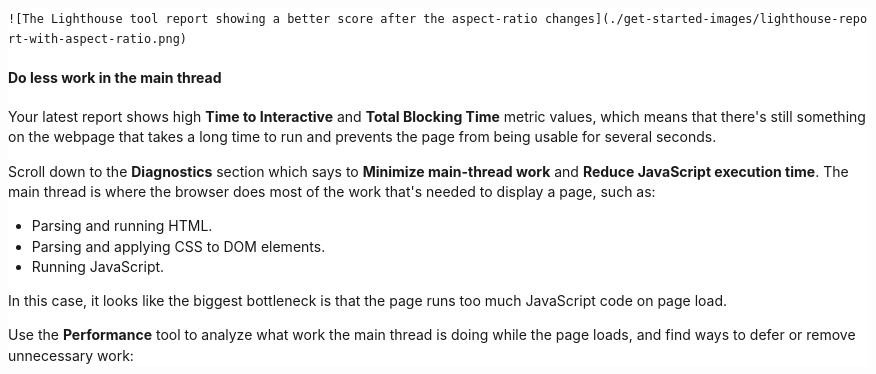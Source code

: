     ![The Lighthouse tool report showing a better score after the aspect-ratio changes](./get-started-images/lighthouse-report-with-aspect-ratio.png)

#### Do less work in the main thread

Your latest report shows high **Time to Interactive** and **Total Blocking Time** metric values, which means that there's still something on the webpage that takes a long time to run and prevents the page from being usable for several seconds.

Scroll down to the **Diagnostics** section which says to **Minimize main-thread work** and **Reduce JavaScript execution time**. The main thread is where the browser does most of the work that's needed to display a page, such as:

* Parsing and running HTML.
* Parsing and applying CSS to DOM elements. 
* Running JavaScript.

In this case, it looks like the biggest bottleneck is that the page runs too much JavaScript code on page load.

Use the **Performance** tool to analyze what work the main thread is doing while the page loads, and find ways to defer or remove unnecessary work:
